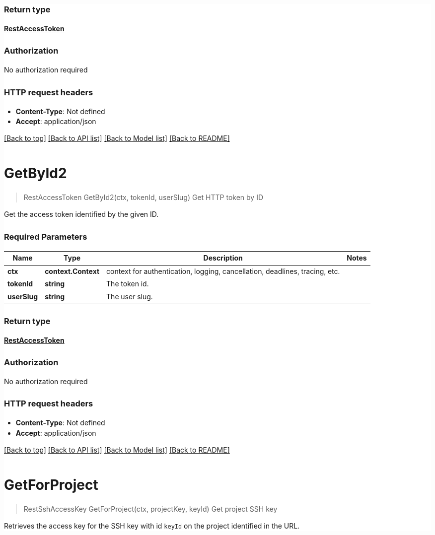 ### Return type

[**RestAccessToken**](RestAccessToken.md)

### Authorization

No authorization required

### HTTP request headers

 - **Content-Type**: Not defined
 - **Accept**: application/json

[[Back to top]](#) [[Back to API list]](../README.md#documentation-for-api-endpoints) [[Back to Model list]](../README.md#documentation-for-models) [[Back to README]](../README.md)

# **GetById2**
> RestAccessToken GetById2(ctx, tokenId, userSlug)
Get HTTP token by ID

Get the access token identified by the given ID.

### Required Parameters

Name | Type | Description  | Notes
------------- | ------------- | ------------- | -------------
 **ctx** | **context.Context** | context for authentication, logging, cancellation, deadlines, tracing, etc.
  **tokenId** | **string**| The token id. | 
  **userSlug** | **string**| The user slug. | 

### Return type

[**RestAccessToken**](RestAccessToken.md)

### Authorization

No authorization required

### HTTP request headers

 - **Content-Type**: Not defined
 - **Accept**: application/json

[[Back to top]](#) [[Back to API list]](../README.md#documentation-for-api-endpoints) [[Back to Model list]](../README.md#documentation-for-models) [[Back to README]](../README.md)

# **GetForProject**
> RestSshAccessKey GetForProject(ctx, projectKey, keyId)
Get project SSH key

Retrieves the access key for the SSH key with id <code>keyId</code> on the project identified in the URL.
